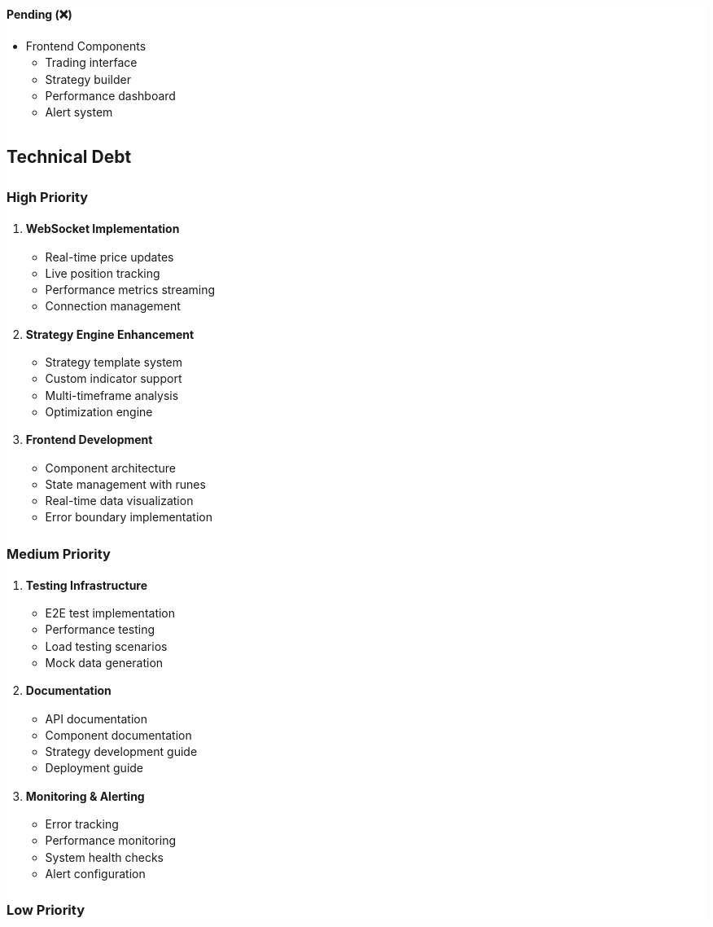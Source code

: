 #### Pending (❌)

- Frontend Components
  - Trading interface
  - Strategy builder
  - Performance dashboard
  - Alert system

## Technical Debt

### High Priority

1. **WebSocket Implementation**

   - Real-time price updates
   - Live position tracking
   - Performance metrics streaming
   - Connection management

2. **Strategy Engine Enhancement**

   - Strategy template system
   - Custom indicator support
   - Multi-timeframe analysis
   - Optimization engine

3. **Frontend Development**
   - Component architecture
   - State management with runes
   - Real-time data visualization
   - Error boundary implementation

### Medium Priority

1. **Testing Infrastructure**

   - E2E test implementation
   - Performance testing
   - Load testing scenarios
   - Mock data generation

2. **Documentation**

   - API documentation
   - Component documentation
   - Strategy development guide
   - Deployment guide

3. **Monitoring & Alerting**
   - Error tracking
   - Performance monitoring
   - System health checks
   - Alert configuration

### Low Priority

